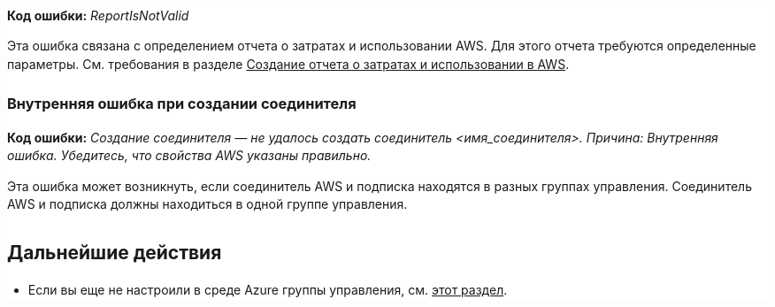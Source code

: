 **Код ошибки:** _ReportIsNotValid_

Эта ошибка связана с определением отчета о затратах и использовании AWS. Для этого отчета требуются определенные параметры. См. требования в разделе [Создание отчета о затратах и использовании в AWS](aws-integration-set-up-configure.md#create-a-cost-and-usage-report-in-aws).

### <a name="internal-error-when-creating-connector"></a>Внутренняя ошибка при создании соединителя

**Код ошибки:** _Создание соединителя — не удалось создать соединитель &lt;имя_соединителя&gt;. Причина: Внутренняя ошибка. Убедитесь, что свойства AWS указаны правильно._

Эта ошибка может возникнуть, если соединитель AWS и подписка находятся в разных группах управления. Соединитель AWS и подписка должны находиться в одной группе управления.

## <a name="next-steps"></a>Дальнейшие действия

- Если вы еще не настроили в среде Azure группы управления, см. [этот раздел](../../governance/management-groups/overview.md#initial-setup-of-management-groups).
